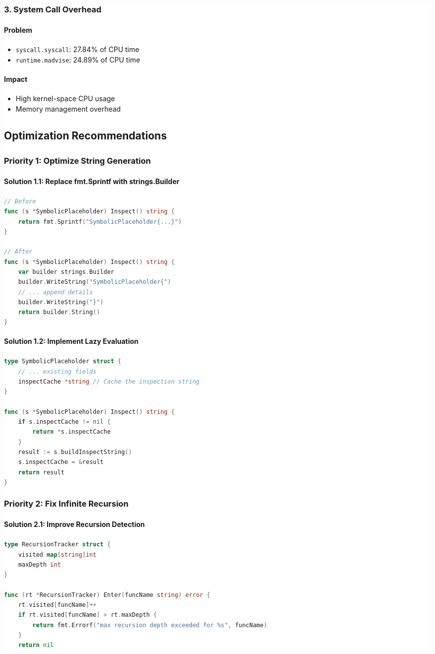### 3. System Call Overhead

#### Problem
- `syscall.syscall`: 27.84% of CPU time
- `runtime.madvise`: 24.89% of CPU time

#### Impact
- High kernel-space CPU usage
- Memory management overhead

## Optimization Recommendations

### Priority 1: Optimize String Generation

#### Solution 1.1: Replace fmt.Sprintf with strings.Builder
```go
// Before
func (s *SymbolicPlaceholder) Inspect() string {
    return fmt.Sprintf("SymbolicPlaceholder{...}")
}

// After
func (s *SymbolicPlaceholder) Inspect() string {
    var builder strings.Builder
    builder.WriteString("SymbolicPlaceholder{")
    // ... append details
    builder.WriteString("}")
    return builder.String()
}
```

#### Solution 1.2: Implement Lazy Evaluation
```go
type SymbolicPlaceholder struct {
    // ... existing fields
    inspectCache *string // Cache the inspection string
}

func (s *SymbolicPlaceholder) Inspect() string {
    if s.inspectCache != nil {
        return *s.inspectCache
    }
    result := s.buildInspectString()
    s.inspectCache = &result
    return result
}
```

### Priority 2: Fix Infinite Recursion

#### Solution 2.1: Improve Recursion Detection
```go
type RecursionTracker struct {
    visited map[string]int
    maxDepth int
}

func (rt *RecursionTracker) Enter(funcName string) error {
    rt.visited[funcName]++
    if rt.visited[funcName] > rt.maxDepth {
        return fmt.Errorf("max recursion depth exceeded for %s", funcName)
    }
    return nil
```